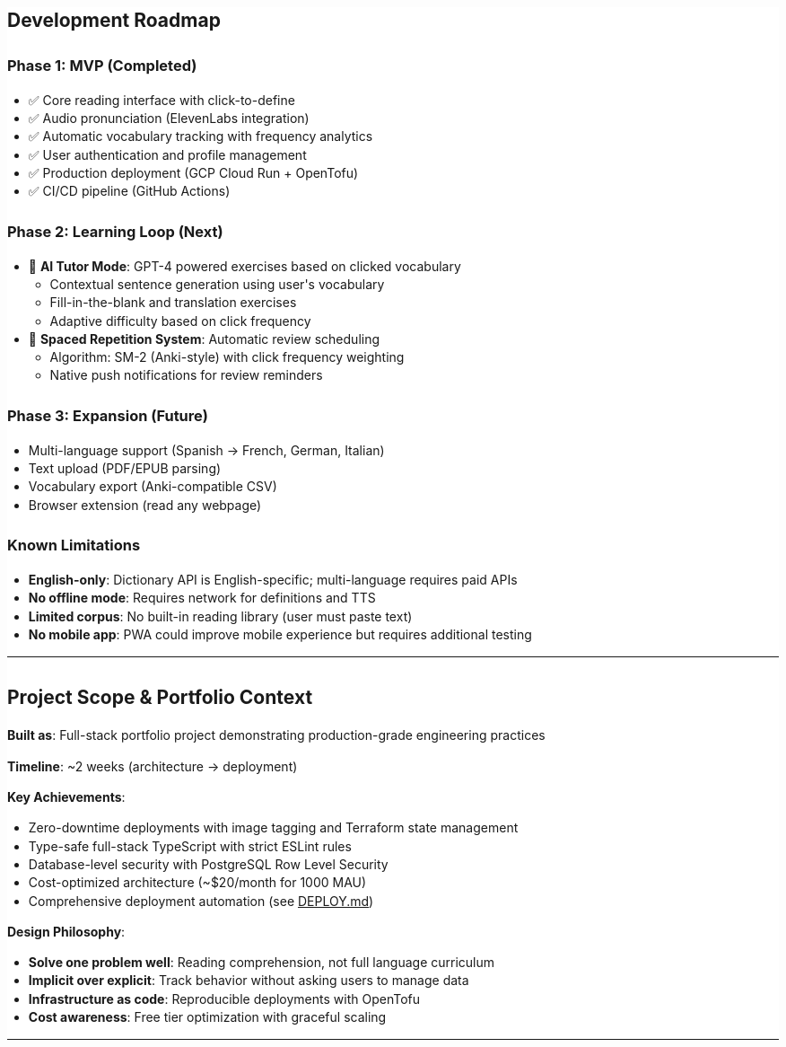 ## Development Roadmap

### Phase 1: MVP (Completed)
- ✅ Core reading interface with click-to-define
- ✅ Audio pronunciation (ElevenLabs integration)
- ✅ Automatic vocabulary tracking with frequency analytics
- ✅ User authentication and profile management
- ✅ Production deployment (GCP Cloud Run + OpenTofu)
- ✅ CI/CD pipeline (GitHub Actions)

### Phase 2: Learning Loop (Next)
- 🚧 **AI Tutor Mode**: GPT-4 powered exercises based on clicked vocabulary
  - Contextual sentence generation using user's vocabulary
  - Fill-in-the-blank and translation exercises
  - Adaptive difficulty based on click frequency
- 🚧 **Spaced Repetition System**: Automatic review scheduling
  - Algorithm: SM-2 (Anki-style) with click frequency weighting
  - Native push notifications for review reminders

### Phase 3: Expansion (Future)
- Multi-language support (Spanish → French, German, Italian)
- Text upload (PDF/EPUB parsing)
- Vocabulary export (Anki-compatible CSV)
- Browser extension (read any webpage)

### Known Limitations
- **English-only**: Dictionary API is English-specific; multi-language requires paid APIs
- **No offline mode**: Requires network for definitions and TTS
- **Limited corpus**: No built-in reading library (user must paste text)
- **No mobile app**: PWA could improve mobile experience but requires additional testing

---

## Project Scope & Portfolio Context

**Built as**: Full-stack portfolio project demonstrating production-grade engineering practices

**Timeline**: ~2 weeks (architecture → deployment)

**Key Achievements**:
- Zero-downtime deployments with image tagging and Terraform state management
- Type-safe full-stack TypeScript with strict ESLint rules
- Database-level security with PostgreSQL Row Level Security
- Cost-optimized architecture (~$20/month for 1000 MAU)
- Comprehensive deployment automation (see [DEPLOY.md](./DEPLOY.md))

**Design Philosophy**:
- **Solve one problem well**: Reading comprehension, not full language curriculum
- **Implicit over explicit**: Track behavior without asking users to manage data
- **Infrastructure as code**: Reproducible deployments with OpenTofu
- **Cost awareness**: Free tier optimization with graceful scaling

---